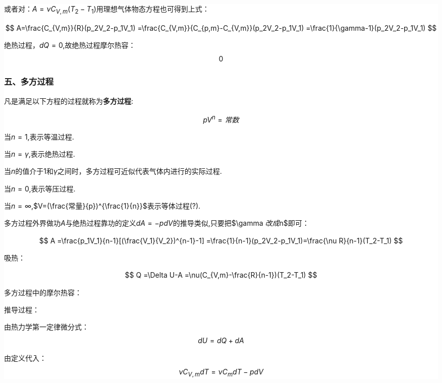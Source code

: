 或者对：$A=\nu C_{V,m}(T_2-T_1)$用理想气体物态方程也可得到上式：

$$
A=\frac{C_{V,m}}{R}(p_2V_2-p_1V_1)
=\frac{C_{V,m}}{C_{p,m}-C_{V,m}}(p_2V_2-p_1V_1)
=\frac{1}{\gamma-1}(p_2V_2-p_1V_1)
$$

绝热过程，$dQ=0$,故绝热过程摩尔热容：
$$
0
$$

### 五、多方过程

凡是满足以下方程的过程就称为**多方过程**:

$$
pV^n=常数
$$

当$n=1$,表示等温过程.

当$n=\gamma$,表示绝热过程.

当$n$的值介于$1$和$\gamma$之间时，多方过程可近似代表气体内进行的实际过程.

当$n=0$,表示等压过程.

当$n=\infty$,$V=(\frac{常量}{p})^{\frac{1}{n}}$表示等体过程(?).

多方过程外界做功$A$与绝热过程靠功的定义$dA=-pdV$的推导类似,只要把$\gamma $改成$n$即可：

$$
A
=\frac{p_1V_1}{n-1}[(\frac{V_1}{V_2})^{n-1}-1]
=\frac{1}{n-1}(p_2V_2-p_1V_1)=\frac{\nu R}{n-1}(T_2-T_1)
$$

吸热：

$$
Q
=\Delta U-A
=\nu(C_{V,m}-\frac{R}{n-1})(T_2-T_1)
$$

多方过程中的摩尔热容：

推导过程：

由热力学第一定律微分式：
$$
dU=dQ+dA
$$

由定义代入：
$$
\nu C_{V,m}dT=\nu C_mdT-pdV
$$
